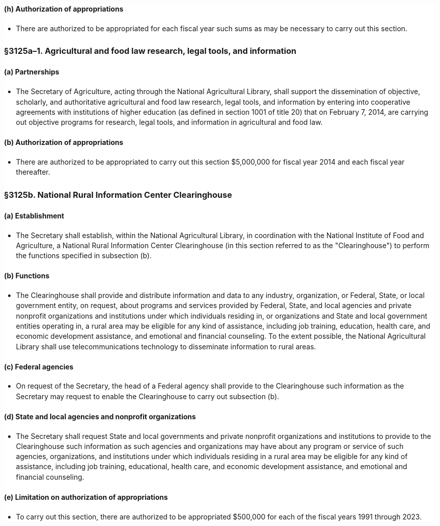 #### (h) Authorization of appropriations
* There are authorized to be appropriated for each fiscal year such sums as may be necessary to carry out this section.

### §3125a–1. Agricultural and food law research, legal tools, and information
#### (a) Partnerships
* The Secretary of Agriculture, acting through the National Agricultural Library, shall support the dissemination of objective, scholarly, and authoritative agricultural and food law research, legal tools, and information by entering into cooperative agreements with institutions of higher education (as defined in section 1001 of title 20) that on February 7, 2014, are carrying out objective programs for research, legal tools, and information in agricultural and food law.

#### (b) Authorization of appropriations
* There are authorized to be appropriated to carry out this section $5,000,000 for fiscal year 2014 and each fiscal year thereafter.

### §3125b. National Rural Information Center Clearinghouse
#### (a) Establishment
* The Secretary shall establish, within the National Agricultural Library, in coordination with the National Institute of Food and Agriculture, a National Rural Information Center Clearinghouse (in this section referred to as the "Clearinghouse") to perform the functions specified in subsection (b).

#### (b) Functions
* The Clearinghouse shall provide and distribute information and data to any industry, organization, or Federal, State, or local government entity, on request, about programs and services provided by Federal, State, and local agencies and private nonprofit organizations and institutions under which individuals residing in, or organizations and State and local government entities operating in, a rural area may be eligible for any kind of assistance, including job training, education, health care, and economic development assistance, and emotional and financial counseling. To the extent possible, the National Agricultural Library shall use telecommunications technology to disseminate information to rural areas.

#### (c) Federal agencies
* On request of the Secretary, the head of a Federal agency shall provide to the Clearinghouse such information as the Secretary may request to enable the Clearinghouse to carry out subsection (b).

#### (d) State and local agencies and nonprofit organizations
* The Secretary shall request State and local governments and private nonprofit organizations and institutions to provide to the Clearinghouse such information as such agencies and organizations may have about any program or service of such agencies, organizations, and institutions under which individuals residing in a rural area may be eligible for any kind of assistance, including job training, educational, health care, and economic development assistance, and emotional and financial counseling.

#### (e) Limitation on authorization of appropriations
* To carry out this section, there are authorized to be appropriated $500,000 for each of the fiscal years 1991 through 2023.
